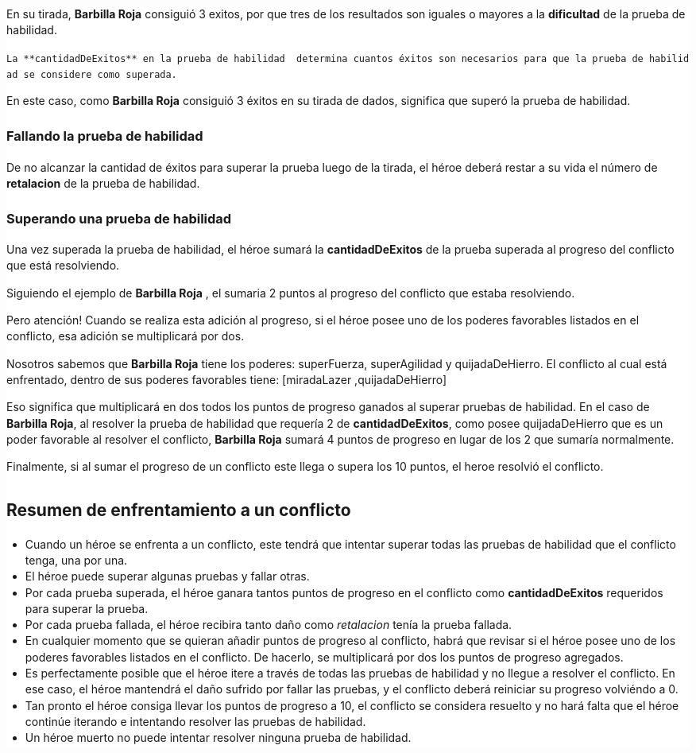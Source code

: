 En su tirada, **Barbilla Roja** consiguió 3 exitos, por que tres de los resultados son iguales o mayores a la **dificultad** de la prueba de habilidad.

`La **cantidadDeExitos** en la prueba de habilidad  determina cuantos éxitos son necesarios para que la prueba de habilidad se considere como superada.`

En este caso, como **Barbilla Roja** consiguió 3 éxitos en su tirada de dados, significa que superó la prueba de habilidad.

### Fallando la prueba de habilidad

De no alcanzar la cantidad de éxitos para superar la prueba luego de la tirada, el héroe deberá restar a su vida el número de **retalacion** de la prueba de habilidad.

### Superando una prueba de habilidad

Una vez superada la prueba de habilidad, el héroe sumará la **cantidadDeExitos** de la prueba superada al progreso del conflicto que está resolviendo.

Siguiendo el ejemplo de **Barbilla Roja** , el sumaria 2 puntos al progreso del conflicto que estaba resolviendo.

Pero atención! Cuando se realiza esta adición al progreso, si el héroe posee uno de los poderes favorables listados en el conflicto, esa adición se multiplicará por dos.

Nosotros sabemos que **Barbilla Roja** tiene los poderes: superFuerza, superAgilidad y quijadaDeHierro.
El conflicto al cual está enfrentado, dentro de sus poderes favorables tiene: [miradaLazer ,quijadaDeHierro]

Eso significa que multiplicará en dos todos los puntos de progreso ganados al superar pruebas de habilidad.
En el caso de **Barbilla Roja**, al resolver la prueba de habilidad que requería 2 de **cantidadDeExitos**, como posee quijadaDeHierro
que es un poder favorable al resolver el conflicto, **Barbilla Roja** sumará 4 puntos de progreso en lugar de los 2 que sumaría normalmente.

Finalmente, si al sumar el progreso de un conflicto este  llega o supera los 10 puntos, el heroe resolvió el conflicto.

## Resumen de enfrentamiento a un conflicto

- Cuando un héroe se enfrenta a un conflicto, este tendrá que intentar superar todas las pruebas de habilidad que el conflicto tenga, una por una.
- El héroe puede superar algunas pruebas y fallar otras.
- Por cada prueba superada, el héroe ganara tantos puntos de progreso en el conflicto como **cantidadDeExitos** requeridos para superar la prueba.
- Por cada prueba fallada, el héroe recibira tanto daño como *retalacion* tenía la prueba fallada.
- En cualquier momento que se quieran añadir puntos de progreso al conflicto, habrá que revisar si el héroe posee uno de los poderes favorables listados en el conflicto. De hacerlo, se multiplicará por dos los puntos de progreso agregados.
- Es perfectamente posible que el héroe itere a través de todas las pruebas de habilidad y no llegue a resolver el conflicto. En ese caso, el héroe mantendrá el daño sufrido por fallar las pruebas, y el conflicto deberá reiniciar su progreso volviéndo a 0.
- Tan pronto el héroe consiga llevar los puntos de progreso a 10, el conflicto se considera resuelto y no hará falta que el héroe continúe iterando e intentando resolver las pruebas de habilidad.
- Un héroe muerto no puede intentar resolver ninguna prueba de habilidad.
